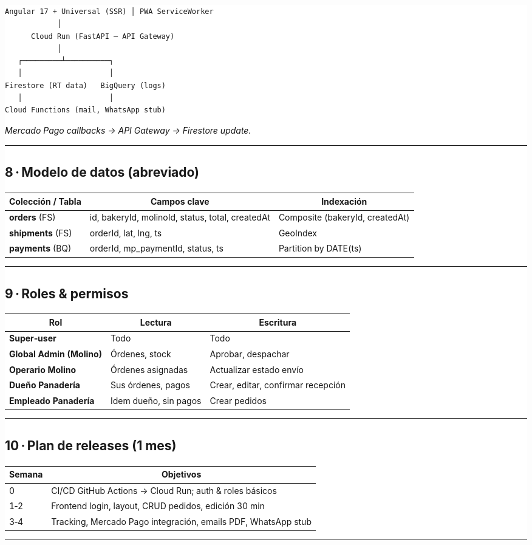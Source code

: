 ```
Angular 17 + Universal (SSR) │ PWA ServiceWorker
            │
      Cloud Run (FastAPI – API Gateway)
            │
   ┌─────────┴──────────┐
   │                    │
Firestore (RT data)   BigQuery (logs)
   │                    │
Cloud Functions (mail, WhatsApp stub)
```

*Mercado Pago callbacks → API Gateway → Firestore update.*

---

## 8 · Modelo de datos (abreviado)

| Colección / Tabla  | Campos clave                                     | Indexación                      |
| ------------------ | ------------------------------------------------ | ------------------------------- |
| **orders** (FS)    | id, bakeryId, molinoId, status, total, createdAt | Composite (bakeryId, createdAt) |
| **shipments** (FS) | orderId, lat, lng, ts                            | GeoIndex                        |
| **payments** (BQ)  | orderId, mp\_paymentId, status, ts               | Partition by DATE(ts)           |

---

## 9 · Roles & permisos

| Rol                       | Lectura               | Escritura                          |
| ------------------------- | --------------------- | ---------------------------------- |
| **Super‑user**            | Todo                  | Todo                               |
| **Global Admin (Molino)** | Órdenes, stock        | Aprobar, despachar                 |
| **Operario Molino**       | Órdenes asignadas     | Actualizar estado envío            |
| **Dueño Panadería**       | Sus órdenes, pagos    | Crear, editar, confirmar recepción |
| **Empleado Panadería**    | Idem dueño, sin pagos | Crear pedidos                      |

---

## 10 · Plan de releases (1 mes)

| Semana | Objetivos                                                     |
| ------ | ------------------------------------------------------------- |
| 0      | CI/CD GitHub Actions → Cloud Run; auth & roles básicos        |
| 1‑2    | Frontend login, layout, CRUD pedidos, edición 30 min          |
| 3‑4    | Tracking, Mercado Pago integración, emails PDF, WhatsApp stub |

---